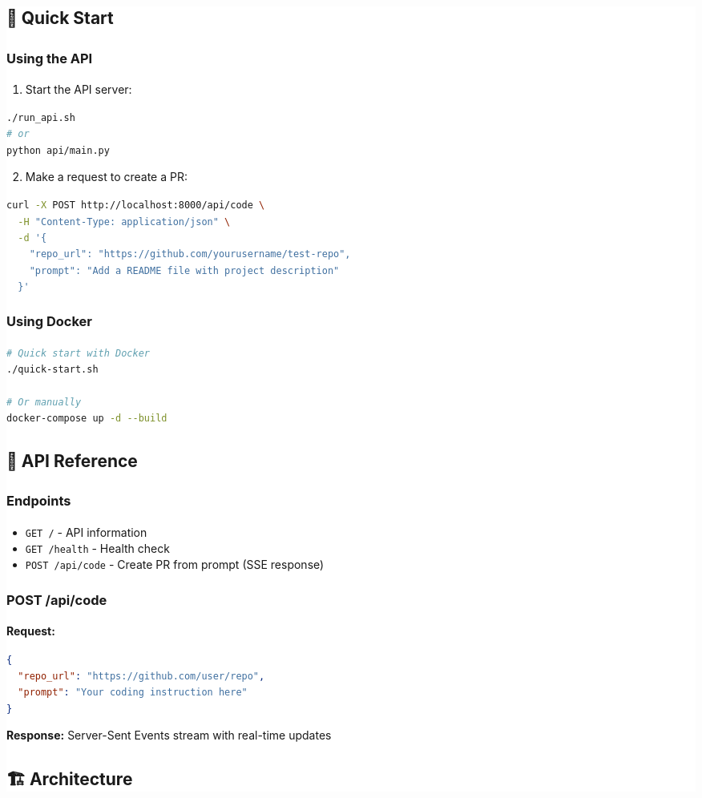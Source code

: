 ## 🏃 Quick Start

### Using the API

1. Start the API server:
```bash
./run_api.sh
# or
python api/main.py
```

2. Make a request to create a PR:
```bash
curl -X POST http://localhost:8000/api/code \
  -H "Content-Type: application/json" \
  -d '{
    "repo_url": "https://github.com/yourusername/test-repo",
    "prompt": "Add a README file with project description"
  }'
```

### Using Docker

```bash
# Quick start with Docker
./quick-start.sh

# Or manually
docker-compose up -d --build
```

## 📡 API Reference

### Endpoints

- `GET /` - API information
- `GET /health` - Health check
- `POST /api/code` - Create PR from prompt (SSE response)

### POST /api/code

**Request:**
```json
{
  "repo_url": "https://github.com/user/repo",
  "prompt": "Your coding instruction here"
}
```

**Response:** Server-Sent Events stream with real-time updates

## 🏗️ Architecture
